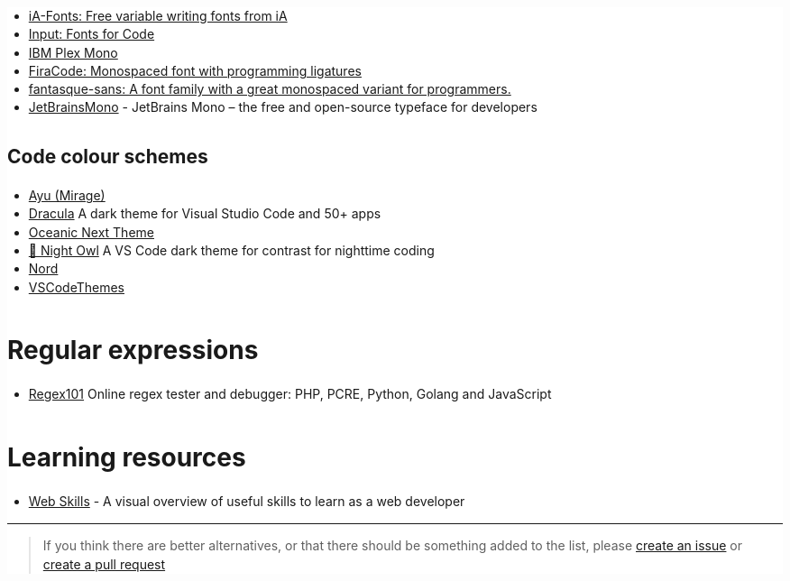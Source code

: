 - [iA-Fonts: Free variable writing fonts from iA](https://github.com/iaolo/iA-Fonts)
- [Input: Fonts for Code](http://input.fontbureau.com/)
- [IBM Plex Mono](https://www.ibm.com/plex/)
- [FiraCode: Monospaced font with programming ligatures](https://github.com/tonsky/FiraCode)
- [fantasque-sans: A font family with a great monospaced variant for programmers.](https://github.com/belluzj/fantasque-sans)
- [JetBrainsMono](https://github.com/JetBrains/JetBrainsMono) - JetBrains Mono – the free and open-source typeface for developers

## Code colour schemes

- [Ayu (Mirage)](https://marketplace.visualstudio.com/items?itemName=teabyii.ayu)
- [Dracula](https://draculatheme.com/visual-studio-code/) A dark theme for Visual Studio Code and 50+ apps
- [Oceanic Next Theme](https://marketplace.visualstudio.com/items?itemName=gerane.Theme-OceanicNext)
- [🌌 Night Owl](https://github.com/sdras/night-owl-vscode-theme) A VS Code dark theme for contrast for nighttime coding
- [Nord](https://marketplace.visualstudio.com/items?itemName=arcticicestudio.nord-visual-studio-code)
- [VSCodeThemes](https://vscodethemes.com/)

# Regular expressions

- [Regex101](https://regex101.com/) Online regex tester and debugger: PHP, PCRE, Python, Golang and JavaScript

# Learning resources

- [Web Skills](https://andreasbm.github.io/web-skills/?compact) - A visual overview of useful skills to learn as a web developer

---

> If you think there are better alternatives, or that there should be something added to the list, please [create an issue](https://github.com/mrmartineau/awesome-web-dev-resources/issues/new) or [create a pull request](https://github.com/mrmartineau/awesome-web-dev-resources/pulls)

